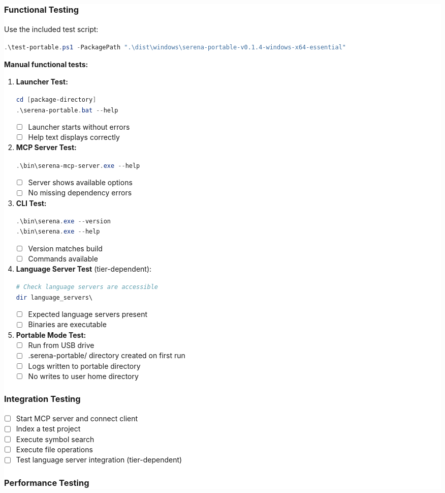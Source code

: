 ### Functional Testing

Use the included test script:

```powershell
.\test-portable.ps1 -PackagePath ".\dist\windows\serena-portable-v0.1.4-windows-x64-essential"
```

**Manual functional tests:**

1. **Launcher Test:**
   ```powershell
   cd [package-directory]
   .\serena-portable.bat --help
   ```
   - [ ] Launcher starts without errors
   - [ ] Help text displays correctly

2. **MCP Server Test:**
   ```powershell
   .\bin\serena-mcp-server.exe --help
   ```
   - [ ] Server shows available options
   - [ ] No missing dependency errors

3. **CLI Test:**
   ```powershell
   .\bin\serena.exe --version
   .\bin\serena.exe --help
   ```
   - [ ] Version matches build
   - [ ] Commands available

4. **Language Server Test** (tier-dependent):
   ```powershell
   # Check language servers are accessible
   dir language_servers\
   ```
   - [ ] Expected language servers present
   - [ ] Binaries are executable

5. **Portable Mode Test:**
   - [ ] Run from USB drive
   - [ ] .serena-portable/ directory created on first run
   - [ ] Logs written to portable directory
   - [ ] No writes to user home directory

### Integration Testing

- [ ] Start MCP server and connect client
- [ ] Index a test project
- [ ] Execute symbol search
- [ ] Execute file operations
- [ ] Test language server integration (tier-dependent)

### Performance Testing
